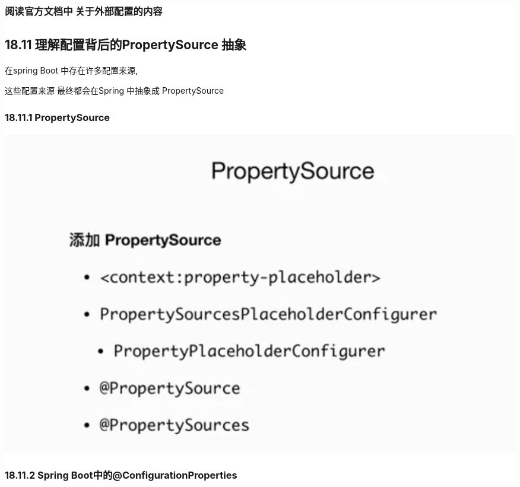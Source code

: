

### 阅读官方文档中 关于外部配置的内容







## 18.11 理解配置背后的PropertySource 抽象



在spring Boot 中存在许多配置来源,

这些配置来源 最终都会在Spring 中抽象成 PropertySource



### 18.11.1 PropertySource

![image-20201018223459093](img/image-20201018223459093.png)





### 18.11.2 Spring Boot中的@ConfigurationProperties

